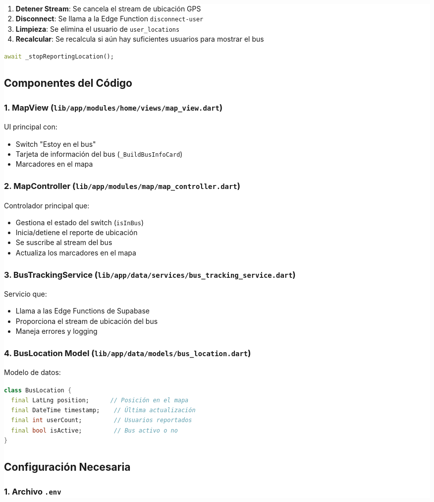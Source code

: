 1. **Detener Stream**: Se cancela el stream de ubicación GPS
2. **Disconnect**: Se llama a la Edge Function `disconnect-user`
3. **Limpieza**: Se elimina el usuario de `user_locations`
4. **Recalcular**: Se recalcula si aún hay suficientes usuarios para mostrar el bus

```dart
await _stopReportingLocation();
```

## Componentes del Código

### 1. MapView (`lib/app/modules/home/views/map_view.dart`)

UI principal con:
- Switch "Estoy en el bus"
- Tarjeta de información del bus (`_BuildBusInfoCard`)
- Marcadores en el mapa

### 2. MapController (`lib/app/modules/map/map_controller.dart`)

Controlador principal que:
- Gestiona el estado del switch (`isInBus`)
- Inicia/detiene el reporte de ubicación
- Se suscribe al stream del bus
- Actualiza los marcadores en el mapa

### 3. BusTrackingService (`lib/app/data/services/bus_tracking_service.dart`)

Servicio que:
- Llama a las Edge Functions de Supabase
- Proporciona el stream de ubicación del bus
- Maneja errores y logging

### 4. BusLocation Model (`lib/app/data/models/bus_location.dart`)

Modelo de datos:
```dart
class BusLocation {
  final LatLng position;      // Posición en el mapa
  final DateTime timestamp;    // Última actualización
  final int userCount;         // Usuarios reportados
  final bool isActive;         // Bus activo o no
}
```

## Configuración Necesaria

### 1. Archivo `.env`
